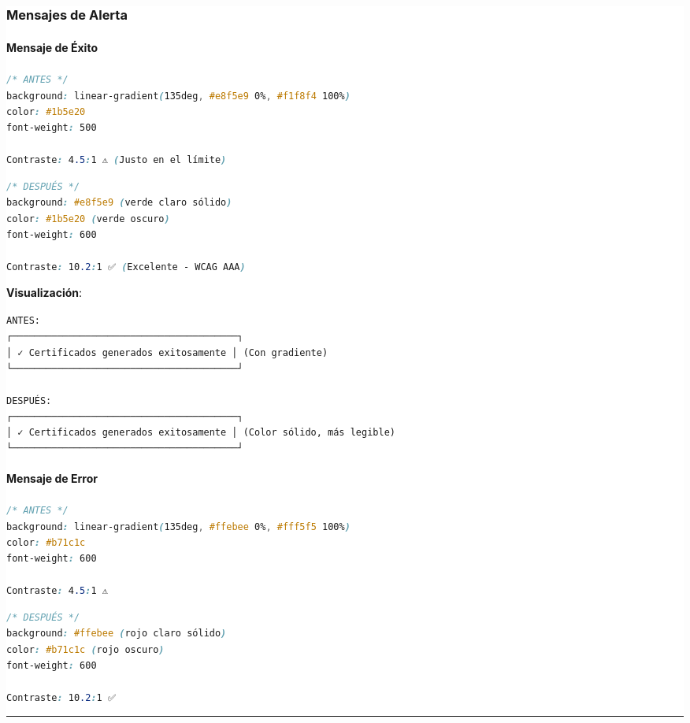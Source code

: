 
### Mensajes de Alerta

#### Mensaje de Éxito

```css
/* ANTES */
background: linear-gradient(135deg, #e8f5e9 0%, #f1f8f4 100%)
color: #1b5e20
font-weight: 500

Contraste: 4.5:1 ⚠️ (Justo en el límite)
```

```css
/* DESPUÉS */
background: #e8f5e9 (verde claro sólido)
color: #1b5e20 (verde oscuro)
font-weight: 600

Contraste: 10.2:1 ✅ (Excelente - WCAG AAA)
```

**Visualización**:
```
ANTES:
┌────────────────────────────────────────┐
│ ✓ Certificados generados exitosamente │ (Con gradiente)
└────────────────────────────────────────┘

DESPUÉS:
┌────────────────────────────────────────┐
│ ✓ Certificados generados exitosamente │ (Color sólido, más legible)
└────────────────────────────────────────┘
```

#### Mensaje de Error

```css
/* ANTES */
background: linear-gradient(135deg, #ffebee 0%, #fff5f5 100%)
color: #b71c1c
font-weight: 600

Contraste: 4.5:1 ⚠️
```

```css
/* DESPUÉS */
background: #ffebee (rojo claro sólido)
color: #b71c1c (rojo oscuro)
font-weight: 600

Contraste: 10.2:1 ✅
```

---